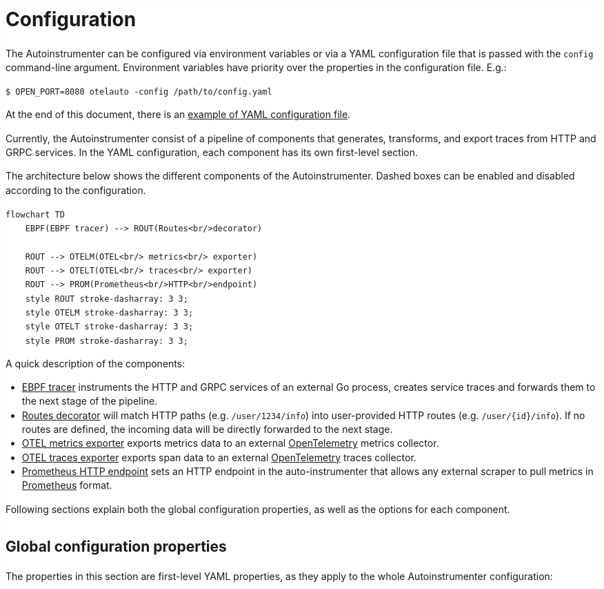 # Configuration

The Autoinstrumenter can be configured via environment variables or via
a YAML configuration file that is passed with the `config` command-line
argument. Environment variables have priority over the properties in the
configuration file. E.g.:

```
$ OPEN_PORT=8080 otelauto -config /path/to/config.yaml
```

At the end of this document, there is an [example of YAML configuration file](#yaml-file-example).

Currently, the Autoinstrumenter consist of a pipeline of components that
generates, transforms, and export traces from HTTP and GRPC services. In the
YAML configuration, each component has its own first-level section.

The architecture below shows the different components of the Autoinstrumenter.
Dashed boxes can be enabled and disabled according to the configuration.

```mermaid
flowchart TD
    EBPF(EBPF tracer) --> ROUT(Routes<br/>decorator)

    ROUT --> OTELM(OTEL<br/> metrics<br/> exporter)
    ROUT --> OTELT(OTEL<br/> traces<br/> exporter)
    ROUT --> PROM(Prometheus<br/>HTTP<br/>endpoint)
    style ROUT stroke-dasharray: 3 3;
    style OTELM stroke-dasharray: 3 3;
    style OTELT stroke-dasharray: 3 3;
    style PROM stroke-dasharray: 3 3;
```

A quick description of the components:

* [EBPF tracer](#ebpf) instruments the HTTP and GRPC services of an external Go process,
  creates service traces and forwards them to the next stage of the pipeline.
* [Routes decorator](#routes) will match HTTP paths (e.g. `/user/1234/info`)
  into user-provided HTTP routes (e.g. `/user/{id}/info`). If no routes are defined,
  the incoming data will be directly forwarded to the next stage.
* [OTEL metrics exporter](#otel_metrics) exports metrics data to an external
  [OpenTelemetry](https://opentelemetry.io/) metrics collector.
* [OTEL traces exporter](#otel_traces) exports span data to an external
  [OpenTelemetry](https://opentelemetry.io/) traces collector.
* [Prometheus HTTP endpoint](#prom) sets an HTTP endpoint in the auto-instrumenter
  that allows any external scraper to pull metrics in [Prometheus](https://prometheus.io/) format.

Following sections explain both the global configuration properties, as well as
the options for each component.

## Global configuration properties

The properties in this section are first-level YAML properties, as they apply to the
whole Autoinstrumenter configuration:
